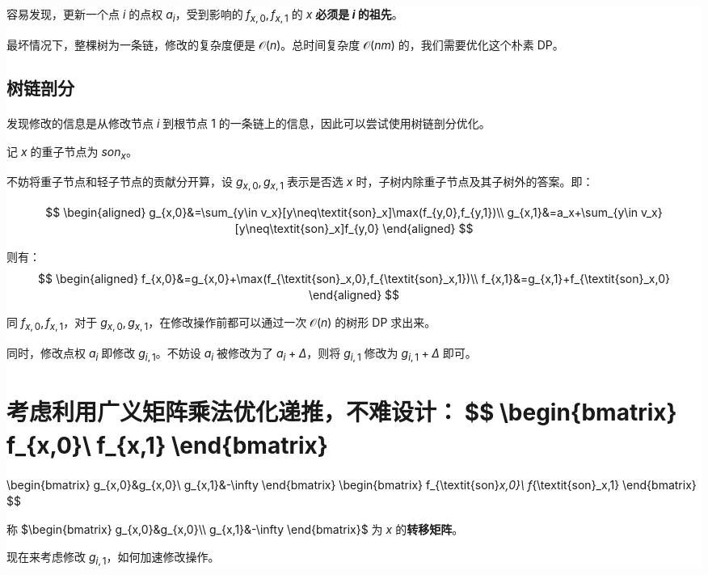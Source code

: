 容易发现，更新一个点 $i$ 的点权 $a_i$，受到影响的 $f_{x,0},f_{x,1}$ 的 $x$ **必须是 $i$ 的祖先**。

最坏情况下，整棵树为一条链，修改的复杂度便是 $\mathcal O(n)$。总时间复杂度 $\mathcal O(nm)$ 的，我们需要优化这个朴素 DP。

## 树链剖分

发现修改的信息是从修改节点 $i$ 到根节点 $1$ 的一条链上的信息，因此可以尝试使用树链剖分优化。

记 $x$ 的重子节点为 $\textit{son}_x$。

不妨将重子节点和轻子节点的贡献分开算，设 $g_{x,0},g_{x,1}$ 表示是否选 $x$ 时，子树内除重子节点及其子树外的答案。即：

$$
\begin{aligned}
g_{x,0}&=\sum_{y\in v_x}[y\neq\textit{son}_x]\max(f_{y,0},f_{y,1})\\
g_{x,1}&=a_x+\sum_{y\in v_x}[y\neq\textit{son}_x]f_{y,0}
\end{aligned}
$$


则有：
$$
\begin{aligned}
f_{x,0}&=g_{x,0}+\max(f_{\textit{son}_x,0},f_{\textit{son}_x,1})\\
f_{x,1}&=g_{x,1}+f_{\textit{son}_x,0}
\end{aligned}
$$

同 $f_{x,0},f_{x,1}$，对于 $g_{x,0},g_{x,1}$，在修改操作前都可以通过一次 $\mathcal O(n)$ 的树形 DP 求出来。

同时，修改点权 $a_i$ 即修改 $g_{i,1}$。不妨设 $a_i$ 被修改为了 $a_i+\Delta$，则将 $g_{i,1}$ 修改为 $g_{i,1}+\Delta$ 即可。

考虑利用广义矩阵乘法优化递推，不难设计：
$$
\begin{bmatrix}
f_{x,0}\\
f_{x,1}
\end{bmatrix}
=
\begin{bmatrix}
g_{x,0}&g_{x,0}\\
g_{x,1}&-\infty
\end{bmatrix}
\begin{bmatrix}
f_{\textit{son}_x,0}\\
f_{\textit{son}_x,1}
\end{bmatrix}
$$

称 $\begin{bmatrix}
g_{x,0}&g_{x,0}\\
g_{x,1}&-\infty
\end{bmatrix}$ 为 $x$ 的**转移矩阵**。

现在来考虑修改 $g_{i,1}$，如何加速修改操作。
